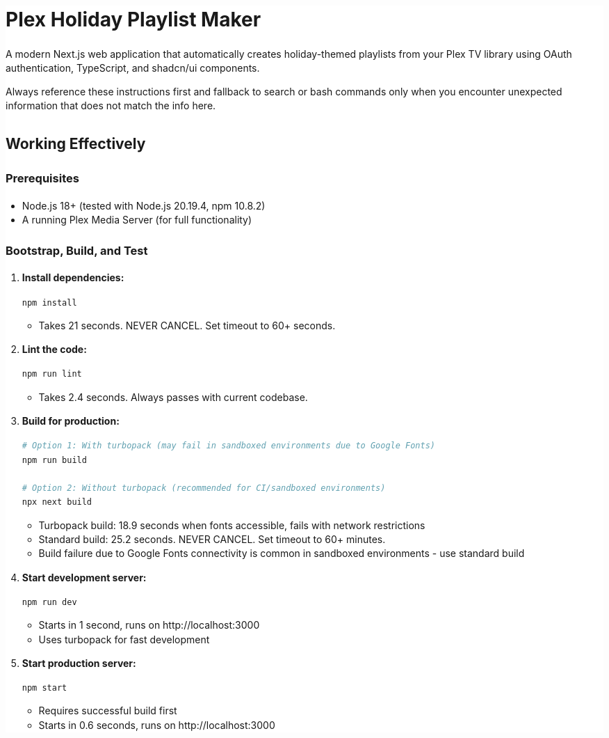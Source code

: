 # Plex Holiday Playlist Maker

A modern Next.js web application that automatically creates holiday-themed playlists from your Plex TV library using OAuth authentication, TypeScript, and shadcn/ui components.

Always reference these instructions first and fallback to search or bash commands only when you encounter unexpected information that does not match the info here.

## Working Effectively

### Prerequisites
- Node.js 18+ (tested with Node.js 20.19.4, npm 10.8.2)
- A running Plex Media Server (for full functionality)

### Bootstrap, Build, and Test
1. **Install dependencies:**
   ```bash
   npm install
   ```
   - Takes 21 seconds. NEVER CANCEL. Set timeout to 60+ seconds.

2. **Lint the code:**
   ```bash
   npm run lint
   ```
   - Takes 2.4 seconds. Always passes with current codebase.

3. **Build for production:**
   ```bash
   # Option 1: With turbopack (may fail in sandboxed environments due to Google Fonts)
   npm run build
   
   # Option 2: Without turbopack (recommended for CI/sandboxed environments)
   npx next build
   ```
   - Turbopack build: 18.9 seconds when fonts accessible, fails with network restrictions
   - Standard build: 25.2 seconds. NEVER CANCEL. Set timeout to 60+ minutes.
   - Build failure due to Google Fonts connectivity is common in sandboxed environments - use standard build

4. **Start development server:**
   ```bash
   npm run dev
   ```
   - Starts in 1 second, runs on http://localhost:3000
   - Uses turbopack for fast development

5. **Start production server:**
   ```bash
   npm start
   ```
   - Requires successful build first
   - Starts in 0.6 seconds, runs on http://localhost:3000
